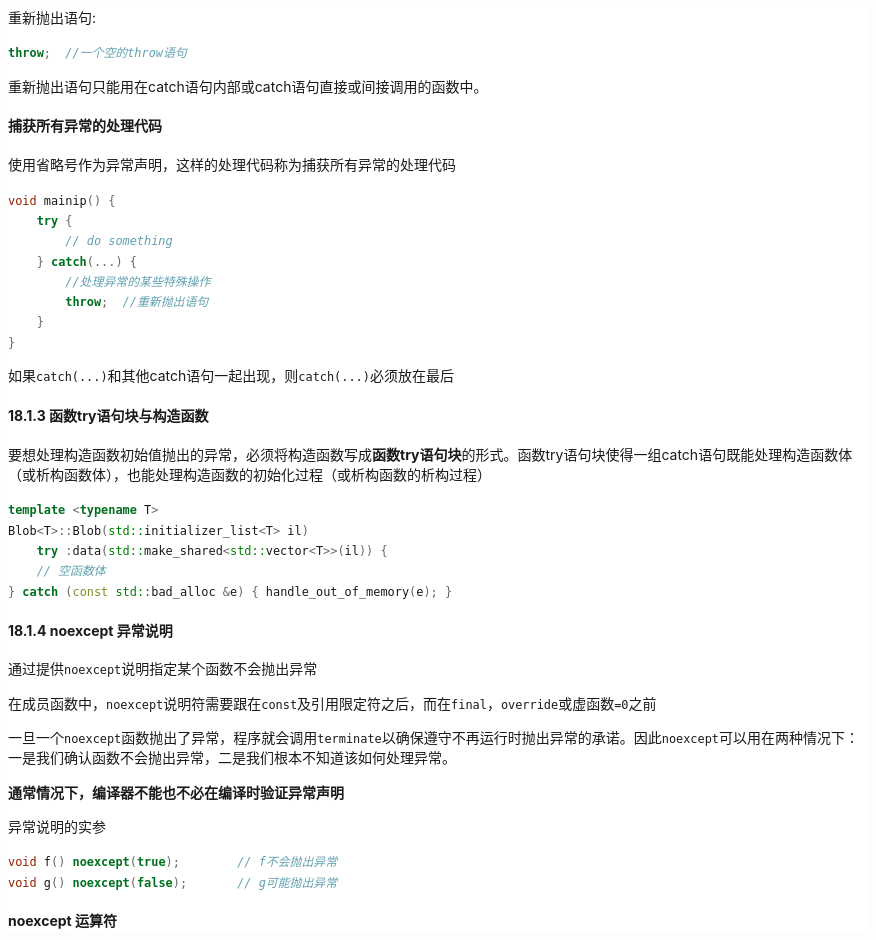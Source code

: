重新抛出语句:

```cpp
throw;	//一个空的throw语句
```

重新抛出语句只能用在catch语句内部或catch语句直接或间接调用的函数中。

#### 捕获所有异常的处理代码

使用省略号作为异常声明，这样的处理代码称为捕获所有异常的处理代码

```cpp
void mainip() {
	try {
        // do something
    } catch(...) {
        //处理异常的某些特殊操作
        throw;	//重新抛出语句
    }
}
```

如果`catch(...)`和其他catch语句一起出现，则`catch(...)`必须放在最后

#### 18.1.3 函数try语句块与构造函数

要想处理构造函数初始值抛出的异常，必须将构造函数写成**函数try语句块**的形式。函数try语句块使得一组catch语句既能处理构造函数体（或析构函数体），也能处理构造函数的初始化过程（或析构函数的析构过程）

```cpp
template <typename T>
Blob<T>::Blob(std::initializer_list<T> il)
    try :data(std::make_shared<std::vector<T>>(il)) {
	// 空函数体
} catch (const std::bad_alloc &e) { handle_out_of_memory(e); }
```

#### 18.1.4 noexcept 异常说明

通过提供`noexcept`说明指定某个函数不会抛出异常

在成员函数中，`noexcept`说明符需要跟在`const`及引用限定符之后，而在`final`，`override`或虚函数`=0`之前

一旦一个`noexcept`函数抛出了异常，程序就会调用`terminate`以确保遵守不再运行时抛出异常的承诺。因此`noexcept`可以用在两种情况下：一是我们确认函数不会抛出异常，二是我们根本不知道该如何处理异常。

**通常情况下，编译器不能也不必在编译时验证异常声明**

异常说明的实参

```cpp
void f() noexcept(true);		// f不会抛出异常
void g() noexcept(false);		// g可能抛出异常
```



#### noexcept 运算符
